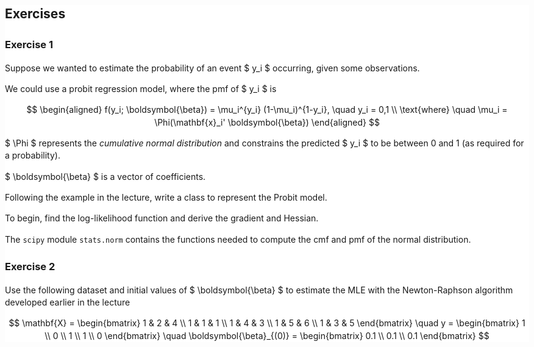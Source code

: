 
## Exercises


### Exercise 1

Suppose we wanted to estimate the probability of an event $ y_i $
occurring, given some observations.

We could use a probit regression model, where the pmf of $ y_i $ is

$$
\begin{aligned}
f(y_i; \boldsymbol{\beta}) = \mu_i^{y_i} (1-\mu_i)^{1-y_i}, \quad y_i = 0,1 \\
\text{where} \quad \mu_i = \Phi(\mathbf{x}_i' \boldsymbol{\beta})
\end{aligned}
$$

$ \Phi $ represents the *cumulative normal distribution* and
constrains the predicted $ y_i $ to be between 0 and 1 (as required
for a probability).

$ \boldsymbol{\beta} $ is a vector of coefficients.

Following the example in the lecture, write a class to represent the
Probit model.

To begin, find the log-likelihood function and derive the gradient and
Hessian.

The `scipy` module `stats.norm` contains the functions needed to
compute the cmf and pmf of the normal distribution.


### Exercise 2

Use the following dataset and initial values of $ \boldsymbol{\beta} $ to
estimate the MLE with the Newton-Raphson algorithm developed earlier in
the lecture

$$
\mathbf{X} =
\begin{bmatrix}
1 & 2 & 4 \\
1 & 1 & 1 \\
1 & 4 & 3 \\
1 & 5 & 6 \\
1 & 3 & 5
\end{bmatrix}
\quad
y =
\begin{bmatrix}
1 \\
0 \\
1 \\
1 \\
0
\end{bmatrix}
\quad
\boldsymbol{\beta}_{(0)} =
\begin{bmatrix}
0.1 \\
0.1 \\
0.1
\end{bmatrix}
$$
